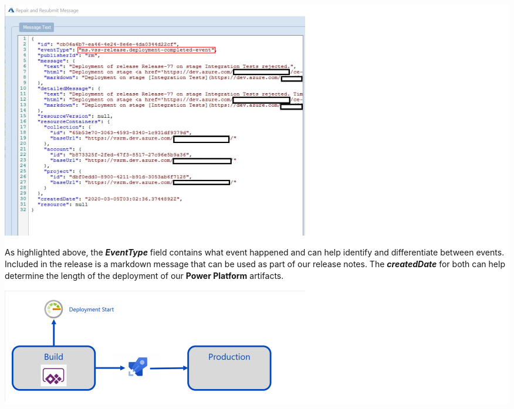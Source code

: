 <img src="https://raw.githubusercontent.com/aliyoussefi/MonitoringPowerPlatform/master/Artifacts/DevOps/ServiceHooks-AzureServiceBus-ServiceBusExplorer-ReleaseCompleted.JPG" style="zoom:50%;" />

As highlighted above, the ***EventType*** field contains what event happened and can help identify and differentiate between events. Included in the release is a markdown message that can be used as part of our release notes. The ***createdDate*** for both can help determine the length of the deployment of our **Power Platform** artifacts.

<img src="https://raw.githubusercontent.com/aliyoussefi/MonitoringPowerPlatform/master/Artifacts/DevOps/DeploymentEvents.gif" style="zoom:50%;" />
